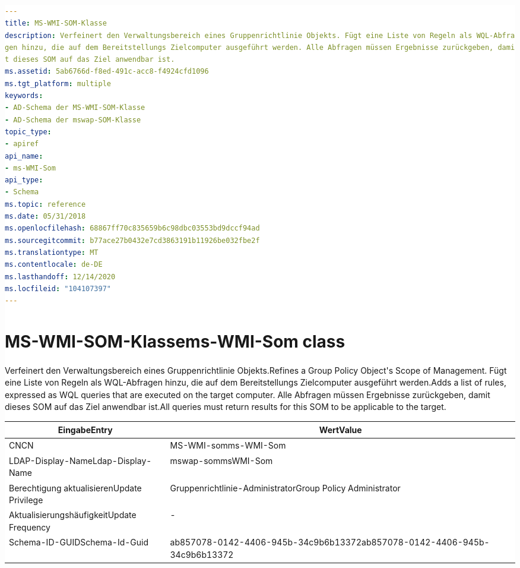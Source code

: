 ```yaml
---
title: MS-WMI-SOM-Klasse
description: Verfeinert den Verwaltungsbereich eines Gruppenrichtlinie Objekts. Fügt eine Liste von Regeln als WQL-Abfragen hinzu, die auf dem Bereitstellungs Zielcomputer ausgeführt werden. Alle Abfragen müssen Ergebnisse zurückgeben, damit dieses SOM auf das Ziel anwendbar ist.
ms.assetid: 5ab6766d-f8ed-491c-acc8-f4924cfd1096
ms.tgt_platform: multiple
keywords:
- AD-Schema der MS-WMI-SOM-Klasse
- AD-Schema der mswap-SOM-Klasse
topic_type:
- apiref
api_name:
- ms-WMI-Som
api_type:
- Schema
ms.topic: reference
ms.date: 05/31/2018
ms.openlocfilehash: 68867ff70c835659b6c98dbc03553bd9dccf94ad
ms.sourcegitcommit: b77ace27b0432e7cd3863191b11926be032fbe2f
ms.translationtype: MT
ms.contentlocale: de-DE
ms.lasthandoff: 12/14/2020
ms.locfileid: "104107397"
---
```

# <a name="ms-wmi-som-class"></a><span data-ttu-id="218b2-107">MS-WMI-SOM-Klasse</span><span class="sxs-lookup"><span data-stu-id="218b2-107">ms-WMI-Som class</span></span>

<span data-ttu-id="218b2-108">Verfeinert den Verwaltungsbereich eines Gruppenrichtlinie Objekts.</span><span class="sxs-lookup"><span data-stu-id="218b2-108">Refines a Group Policy Object's Scope of Management.</span></span> <span data-ttu-id="218b2-109">Fügt eine Liste von Regeln als WQL-Abfragen hinzu, die auf dem Bereitstellungs Zielcomputer ausgeführt werden.</span><span class="sxs-lookup"><span data-stu-id="218b2-109">Adds a list of rules, expressed as WQL queries that are executed on the target computer.</span></span> <span data-ttu-id="218b2-110">Alle Abfragen müssen Ergebnisse zurückgeben, damit dieses SOM auf das Ziel anwendbar ist.</span><span class="sxs-lookup"><span data-stu-id="218b2-110">All queries must return results for this SOM to be applicable to the target.</span></span>



| <span data-ttu-id="218b2-111">Eingabe</span><span class="sxs-lookup"><span data-stu-id="218b2-111">Entry</span></span> | <span data-ttu-id="218b2-112">Wert</span><span class="sxs-lookup"><span data-stu-id="218b2-112">Value</span></span> |
|-------------------|--------------------------------------|
| <span data-ttu-id="218b2-113">CN</span><span class="sxs-lookup"><span data-stu-id="218b2-113">CN</span></span>                | <span data-ttu-id="218b2-114">MS-WMI-som</span><span class="sxs-lookup"><span data-stu-id="218b2-114">ms-WMI-Som</span></span>                           |
| <span data-ttu-id="218b2-115">LDAP-Display-Name</span><span class="sxs-lookup"><span data-stu-id="218b2-115">Ldap-Display-Name</span></span> | <span data-ttu-id="218b2-116">mswap-som</span><span class="sxs-lookup"><span data-stu-id="218b2-116">msWMI-Som</span></span>                            |
| <span data-ttu-id="218b2-117">Berechtigung aktualisieren</span><span class="sxs-lookup"><span data-stu-id="218b2-117">Update Privilege</span></span>  | <span data-ttu-id="218b2-118">Gruppenrichtlinie-Administrator</span><span class="sxs-lookup"><span data-stu-id="218b2-118">Group Policy Administrator</span></span>           |
| <span data-ttu-id="218b2-119">Aktualisierungshäufigkeit</span><span class="sxs-lookup"><span data-stu-id="218b2-119">Update Frequency</span></span>  | \-                                   |
| <span data-ttu-id="218b2-120">Schema-ID-GUID</span><span class="sxs-lookup"><span data-stu-id="218b2-120">Schema-Id-Guid</span></span>    | <span data-ttu-id="218b2-121">ab857078-0142-4406-945b-34c9b6b13372</span><span class="sxs-lookup"><span data-stu-id="218b2-121">ab857078-0142-4406-945b-34c9b6b13372</span></span> |
